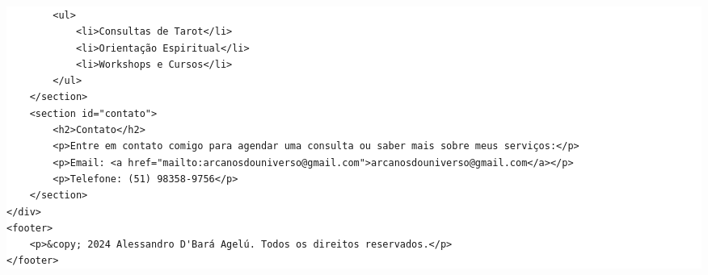             <ul>
                <li>Consultas de Tarot</li>
                <li>Orientação Espiritual</li>
                <li>Workshops e Cursos</li>
            </ul>
        </section>
        <section id="contato">
            <h2>Contato</h2>
            <p>Entre em contato comigo para agendar uma consulta ou saber mais sobre meus serviços:</p>
            <p>Email: <a href="mailto:arcanosdouniverso@gmail.com">arcanosdouniverso@gmail.com</a></p>
            <p>Telefone: (51) 98358-9756</p>
        </section>
    </div>
    <footer>
        <p>&copy; 2024 Alessandro D'Bará Agelú. Todos os direitos reservados.</p>
    </footer>
</body>
</html>
